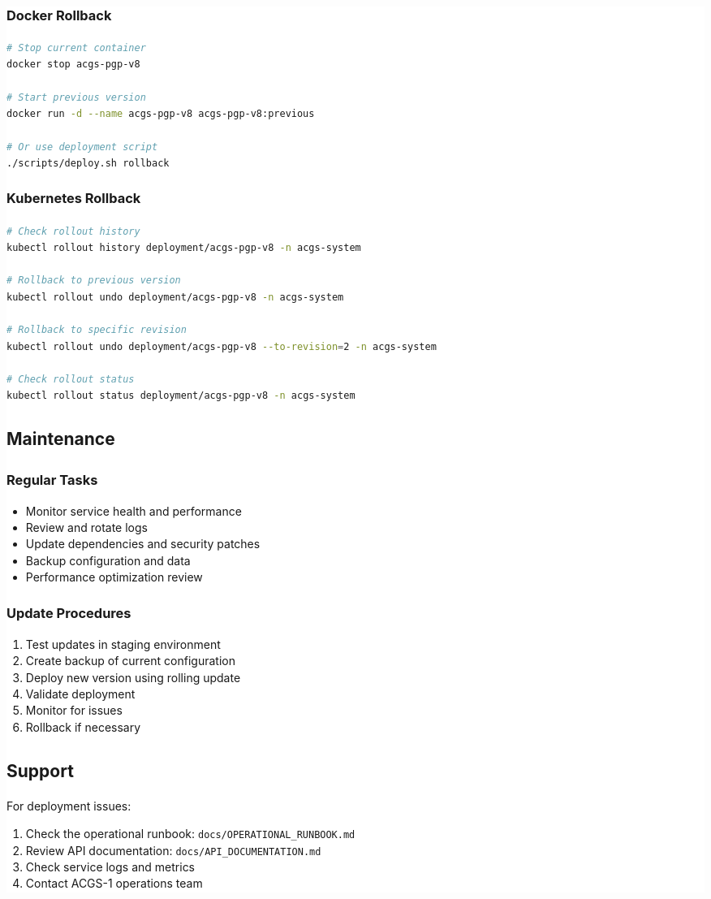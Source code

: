 ### Docker Rollback

```bash
# Stop current container
docker stop acgs-pgp-v8

# Start previous version
docker run -d --name acgs-pgp-v8 acgs-pgp-v8:previous

# Or use deployment script
./scripts/deploy.sh rollback
```

### Kubernetes Rollback

```bash
# Check rollout history
kubectl rollout history deployment/acgs-pgp-v8 -n acgs-system

# Rollback to previous version
kubectl rollout undo deployment/acgs-pgp-v8 -n acgs-system

# Rollback to specific revision
kubectl rollout undo deployment/acgs-pgp-v8 --to-revision=2 -n acgs-system

# Check rollout status
kubectl rollout status deployment/acgs-pgp-v8 -n acgs-system
```

## Maintenance

### Regular Tasks

- Monitor service health and performance
- Review and rotate logs
- Update dependencies and security patches
- Backup configuration and data
- Performance optimization review

### Update Procedures

1. Test updates in staging environment
2. Create backup of current configuration
3. Deploy new version using rolling update
4. Validate deployment
5. Monitor for issues
6. Rollback if necessary

## Support

For deployment issues:

1. Check the operational runbook: `docs/OPERATIONAL_RUNBOOK.md`
2. Review API documentation: `docs/API_DOCUMENTATION.md`
3. Check service logs and metrics
4. Contact ACGS-1 operations team
